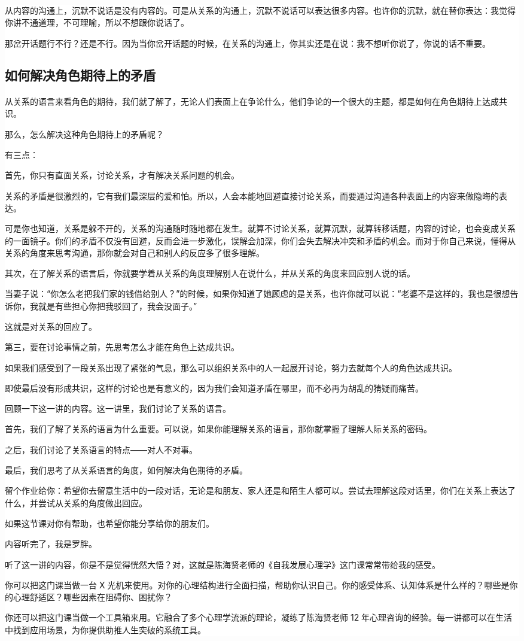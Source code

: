 从内容的沟通上，沉默不说话是没有内容的。可是从关系的沟通上，沉默不说话可以表达很多内容。也许你的沉默，就在替你表达：我觉得你讲不通道理，不可理喻，所以不想跟你说话了。

那岔开话题行不行？还是不行。因为当你岔开话题的时候，在关系的沟通上，你其实还是在说：我不想听你说了，你说的话不重要。

## 如何解决角色期待上的矛盾

从关系的语言来看角色的期待，我们就了解了，无论人们表面上在争论什么，他们争论的一个很大的主题，都是如何在角色期待上达成共识。

那么，怎么解决这种角色期待上的矛盾呢？

有三点：

首先，你只有直面关系，讨论关系，才有解决关系问题的机会。

关系的矛盾是很激烈的，它有我们最深层的爱和怕。所以，人会本能地回避直接讨论关系，而要通过沟通各种表面上的内容来做隐晦的表达。

可是你也知道，关系是躲不开的，关系的沟通随时随地都在发生。就算不讨论关系，就算沉默，就算转移话题，内容的讨论，也会变成关系的一面镜子。你们的矛盾不仅没有回避，反而会进一步激化，误解会加深，你们会失去解决冲突和矛盾的机会。而对于你自己来说，懂得从关系的角度来思考沟通，那你就会对自己和别人的反应多了很多理解。

其次，在了解关系的语言后，你就要学着从关系的角度理解别人在说什么，并从关系的角度来回应别人说的话。

当妻子说：“你怎么老把我们家的钱借给别人？”的时候，如果你知道了她顾虑的是关系，也许你就可以说：“老婆不是这样的，我也是很想告诉你，我就是有些担心你把我驳回了，我会没面子。”

这就是对关系的回应了。

第三，要在讨论事情之前，先思考怎么才能在角色上达成共识。

如果我们感受到了一段关系出现了紧张的气息，那么可以组织关系中的人一起展开讨论，努力去就每个人的角色达成共识。

即使最后没有形成共识，这样的讨论也是有意义的，因为我们会知道矛盾在哪里，而不必再为胡乱的猜疑而痛苦。

回顾一下这一讲的内容。这一讲里，我们讨论了关系的语言。

首先，我们了解了关系的语言为什么重要。可以说，如果你能理解关系的语言，那你就掌握了理解人际关系的密码。

之后，我们讨论了关系语言的特点——对人不对事。

最后，我们思考了从关系语言的角度，如何解决角色期待的矛盾。

留个作业给你：希望你去留意生活中的一段对话，无论是和朋友、家人还是和陌生人都可以。尝试去理解这段对话里，你们在关系上表达了什么，并尝试从关系的角度做出回应。

如果这节课对你有帮助，也希望你能分享给你的朋友们。

内容听完了，我是罗胖。

听了这一讲的内容，你是不是觉得恍然大悟？对，这就是陈海贤老师的《自我发展心理学》这门课常常带给我的感受。

你可以把这门课当做一台 X 光机来使用。对你的心理结构进行全面扫描，帮助你认识自己。你的感受体系、认知体系是什么样的？哪些是你的心理舒适区？哪些因素在阻碍你、困扰你？

你还可以把这门课当做一个工具箱来用。它融合了多个心理学流派的理论，凝练了陈海贤老师 12 年心理咨询的经验。每一讲都可以在生活中找到应用场景，为你提供助推人生突破的系统工具。







